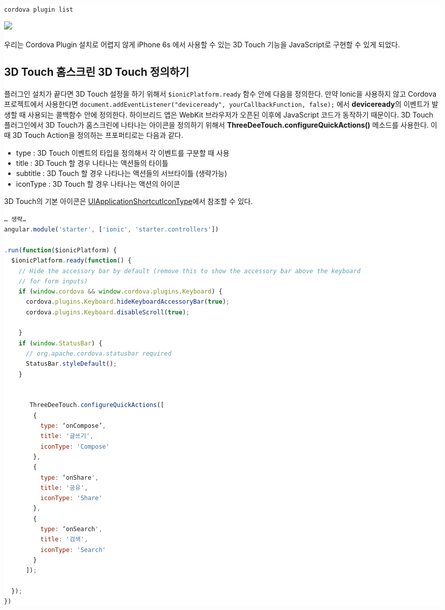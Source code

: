 ```
cordova plugin list
```

![](http://assets.hibrainapps.net/images/rest/data/877?size=full&m=1451469022)

우리는 Cordova Plugin 설치로 어렵지 않게 iPhone 6s 에서 사용할 수 있는 3D Touch 기능을 JavaScript로 구현할 수 있게 되었다.

## 3D Touch 홈스크린 3D Touch 정의하기

플러그인 설치가 끝다면 3D Touch 설정을 하기 위해서 `$ionicPlatform.ready`  함수 안에 다음을 정의한다. 만약 Ionic을 사용하지 않고 Cordova 프로젝트에서 사용한다면 `document.addEventListener("deviceready", yourCallbackFunction, false);` 에서 **deviceready**의 이벤트가 발생할 때 사용되는 콜백함수 안에 정의한다. 하이브리드 앱은 WebKit 브라우저가 오픈된 이후에 JavaScript 코드가 동작하기 때문이다. 3D Touch 플러그인에서 3D Touch가 홈스크린에 나타나는 아이콘을 정의하기 위해서 **ThreeDeeTouch.configureQuickActions()** 메소드를 사용한다. 이 때 3D Touch Action을 정의하는 프포퍼티로는 다음과 같다.

- type : 3D Touch 이벤트의 타입을 정의해서 각 이벤트를 구분할 때 사용
- title : 3D Touch 할 경우 나타나는 액션들의 타이틀
- subtitle : 3D Touch 할 경우 나타나는 액션들의 서브타이틀 (생략가능)
- iconType : 3D Touch 할 경우 나타나는 액션의 아이콘

3D Touch의 기본 아이콘은 [UIApplicationShortcutIconType](https://developer.apple.com/library/ios/documentation/UIKit/Reference/UIApplicationShortcutIcon_Class/#//apple_ref/c/tdef/UIApplicationShortcutIconType)에서 참조할 수 있다. 
 

```javascript
… 생략…
angular.module('starter', ['ionic', 'starter.controllers'])

.run(function($ionicPlatform) {
  $ionicPlatform.ready(function() {
    // Hide the accessory bar by default (remove this to show the accessory bar above the keyboard
    // for form inputs)
    if (window.cordova && window.cordova.plugins.Keyboard) {
      cordova.plugins.Keyboard.hideKeyboardAccessoryBar(true);
      cordova.plugins.Keyboard.disableScroll(true);

    }
    if (window.StatusBar) {
      // org.apache.cordova.statusbar required
      StatusBar.styleDefault();
    }


       ThreeDeeTouch.configureQuickActions([
        {
          type: ‘onCompose’, 
          title: '글쓰기', 
          iconType: 'Compose'
        },
        {
          type: ‘onShare',
          title: '공유',
          iconType: 'Share'
        },
        {
          type: ‘onSearch',
          title: '검색',
          iconType: 'Search'
        }
      ]);

  });
})

```